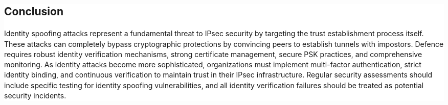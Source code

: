 ## Conclusion

Identity spoofing attacks represent a fundamental threat to IPsec security by targeting the trust establishment process itself. These attacks can completely bypass cryptographic protections by convincing peers to establish tunnels with impostors. Defence requires robust identity verification mechanisms, strong certificate management, secure PSK practices, and comprehensive monitoring. As identity attacks become more sophisticated, organizations must implement multi-factor authentication, strict identity binding, and continuous verification to maintain trust in their IPsec infrastructure. Regular security assessments should include specific testing for identity spoofing vulnerabilities, and all identity verification failures should be treated as potential security incidents.
